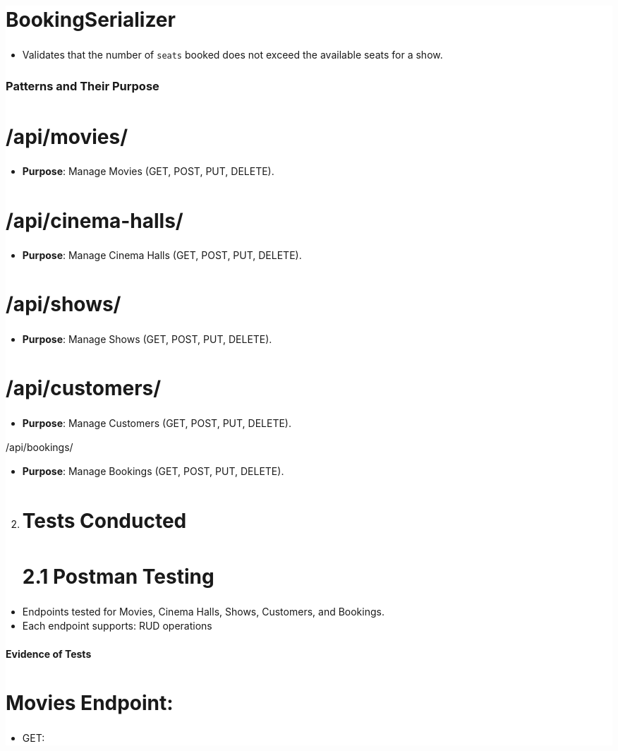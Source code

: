 # BookingSerializer

- Validates that the number of `seats` booked does not exceed the available seats for a show.

### Patterns and Their Purpose

# /api/movies/

- **Purpose**: Manage Movies (GET, POST, PUT, DELETE).

# /api/cinema-halls/

- **Purpose**: Manage Cinema Halls (GET, POST, PUT, DELETE).

# /api/shows/

- **Purpose**: Manage Shows (GET, POST, PUT, DELETE).

# /api/customers/

- **Purpose**: Manage Customers (GET, POST, PUT, DELETE).

/api/bookings/

- **Purpose**: Manage Bookings (GET, POST, PUT, DELETE).

2. # Tests Conducted
   # 2.1 Postman Testing

- Endpoints tested for Movies, Cinema Halls, Shows, Customers, and Bookings.
- Each endpoint supports: RUD operations

#### Evidence of Tests

# Movies Endpoint:

- GET:  